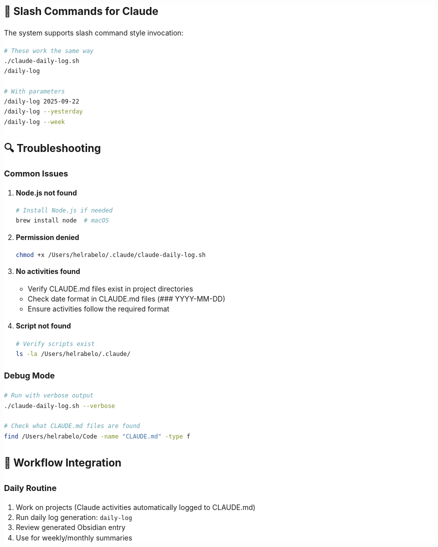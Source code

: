 ## 🎯 Slash Commands for Claude

The system supports slash command style invocation:

```bash
# These work the same way
./claude-daily-log.sh
/daily-log

# With parameters
/daily-log 2025-09-22
/daily-log --yesterday
/daily-log --week
```

## 🔍 Troubleshooting

### Common Issues

1. **Node.js not found**
   ```bash
   # Install Node.js if needed
   brew install node  # macOS
   ```

2. **Permission denied**
   ```bash
   chmod +x /Users/helrabelo/.claude/claude-daily-log.sh
   ```

3. **No activities found**
   - Verify CLAUDE.md files exist in project directories
   - Check date format in CLAUDE.md files (### YYYY-MM-DD)
   - Ensure activities follow the required format

4. **Script not found**
   ```bash
   # Verify scripts exist
   ls -la /Users/helrabelo/.claude/
   ```

### Debug Mode
```bash
# Run with verbose output
./claude-daily-log.sh --verbose

# Check what CLAUDE.md files are found
find /Users/helrabelo/Code -name "CLAUDE.md" -type f
```

## 🔄 Workflow Integration

### Daily Routine
1. Work on projects (Claude activities automatically logged to CLAUDE.md)
2. Run daily log generation: `daily-log`
3. Review generated Obsidian entry
4. Use for weekly/monthly summaries
